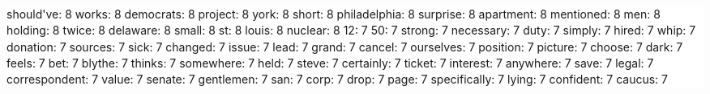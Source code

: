 should've: 8
works: 8
democrats: 8
project: 8
york: 8
short: 8
philadelphia: 8
surprise: 8
apartment: 8
mentioned: 8
men: 8
holding: 8
twice: 8
delaware: 8
small: 8
st: 8
louis: 8
nuclear: 8
12: 7
50: 7
strong: 7
necessary: 7
duty: 7
simply: 7
hired: 7
whip: 7
donation: 7
sources: 7
sick: 7
changed: 7
issue: 7
lead: 7
grand: 7
cancel: 7
ourselves: 7
position: 7
picture: 7
choose: 7
dark: 7
feels: 7
bet: 7
blythe: 7
thinks: 7
somewhere: 7
held: 7
steve: 7
certainly: 7
ticket: 7
interest: 7
anywhere: 7
save: 7
legal: 7
correspondent: 7
value: 7
senate: 7
gentlemen: 7
san: 7
corp: 7
drop: 7
page: 7
specifically: 7
lying: 7
confident: 7
caucus: 7